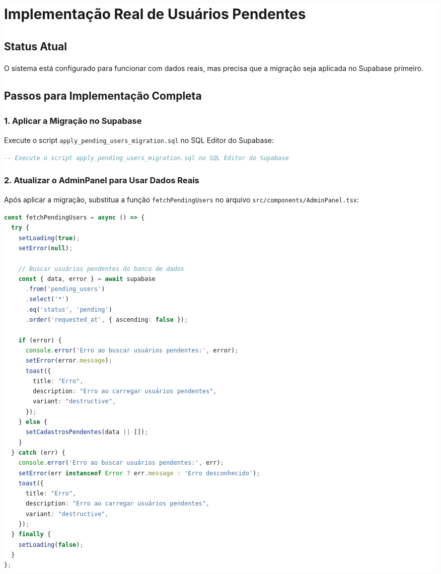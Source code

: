 # Implementação Real de Usuários Pendentes

## Status Atual

O sistema está configurado para funcionar com dados reais, mas precisa que a migração seja aplicada no Supabase primeiro.

## Passos para Implementação Completa

### 1. Aplicar a Migração no Supabase

Execute o script `apply_pending_users_migration.sql` no SQL Editor do Supabase:

```sql
-- Execute o script apply_pending_users_migration.sql no SQL Editor do Supabase
```

### 2. Atualizar o AdminPanel para Usar Dados Reais

Após aplicar a migração, substitua a função `fetchPendingUsers` no arquivo `src/components/AdminPanel.tsx`:

```typescript
const fetchPendingUsers = async () => {
  try {
    setLoading(true);
    setError(null);

    // Buscar usuários pendentes do banco de dados
    const { data, error } = await supabase
      .from('pending_users')
      .select('*')
      .eq('status', 'pending')
      .order('requested_at', { ascending: false });

    if (error) {
      console.error('Erro ao buscar usuários pendentes:', error);
      setError(error.message);
      toast({
        title: "Erro",
        description: "Erro ao carregar usuários pendentes",
        variant: "destructive",
      });
    } else {
      setCadastrosPendentes(data || []);
    }
  } catch (err) {
    console.error('Erro ao buscar usuários pendentes:', err);
    setError(err instanceof Error ? err.message : 'Erro desconhecido');
    toast({
      title: "Erro",
      description: "Erro ao carregar usuários pendentes",
      variant: "destructive",
    });
  } finally {
    setLoading(false);
  }
};
```

